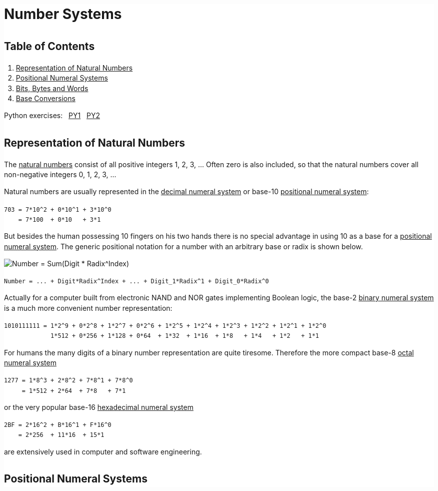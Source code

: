 # Number Systems

## Table of Contents
1. [Representation of Natural Numbers](#section1)
2. [Positional Numeral Systems](#section2)
3. [Bits, Bytes and Words](#section3)
4. [Base Conversions](#section4)

Python exercises: &nbsp; [PY1](#python1) &nbsp; [PY2](#python2)

## Representation of Natural Numbers <a name="section1"></a>

The [natural numbers][NAT_NUM] consist of all positive integers 1, 2, 3, ... Often zero is also included, so that the natural numbers cover all non-negative integers 0, 1, 2, 3, ...

Natural numbers are usually represented in the [decimal numeral system][DEC_NUM] or base-10 [positional numeral system][POS_NUM]:
```
703 = 7*10^2 + 0*10^1 + 3*10^0
    = 7*100  + 0*10   + 3*1
```
But besides the human possessing 10 fingers on his two hands there is no special advantage in using 10 as a base for a [positional numeral system][POS_NUM]. The generic positional notation for a number with an arbitrary base or radix is shown below.

![Number = Sum(Digit * Radix^Index)][POS_NUM_IMG]
```
Number = ... + Digit*Radix^Index + ... + Digit_1*Radix^1 + Digit_0*Radix^0
```
Actually for a computer built from electronic NAND and NOR gates implementing Boolean logic, the base-2 [binary numeral system][BIN_NUM] is a much more convenient number representation:
```
1010111111 = 1*2^9 + 0*2^8 + 1*2^7 + 0*2^6 + 1*2^5 + 1*2^4 + 1*2^3 + 1*2^2 + 1*2^1 + 1*2^0
             1*512 + 0*256 + 1*128 + 0*64  + 1*32  + 1*16  + 1*8   + 1*4   + 1*2   + 1*1
```
For humans the many digits of a binary number representation are quite tiresome. Therefore the more compact base-8 [octal numeral system][OCT_NUM]
```
1277 = 1*8^3 + 2*8^2 + 7*8^1 + 7*8^0
     = 1*512 + 2*64  + 7*8   + 7*1
```
or the very popular base-16 [hexadecimal numeral system][HEX_NUM]
```
2BF = 2*16^2 + B*16^1 + F*16^0
    = 2*256  + 11*16  + 15*1
```
are extensively used in computer and software engineering.

[NAT_NUM]: https://en.wikipedia.org/wiki/Natural_number
[POS_NUM]: https://en.wikipedia.org/wiki/Positional_notation
[DEC_NUM]: https://en.wikipedia.org/wiki/Decimal
[BIN_NUM]: https://en.wikipedia.org/wiki/Binary_number
[OCT_NUM]: https://en.wikipedia.org/wiki/Octal
[HEX_NUM]: https://en.wikipedia.org/wiki/Hexadecimal
[POS_NUM_IMG]: https://upload.wikimedia.org/wikipedia/commons/thumb/7/78/Positional_notation_glossary-en.svg/500px-Positional_notation_glossary-en.svg.png  "Terms used in positional numeral systems, Michel Bakni CC BY-SA"

## Positional Numeral Systems <a name="section2"></a>


[UDC]: https://en.wikipedia.org/wiki/Utah_Data_Center
[IDC]: https://www.seagate.com/files/www-content/our-story/trends/files/idc-seagate-dataage-whitepaper.pdf
[RFC_1700]: https://tools.ietf.org/html/rfc1700
[AS]: mailto:andreas.steffen@strongsec.net
[CC]: http://creativecommons.org/licenses/by/4.0/